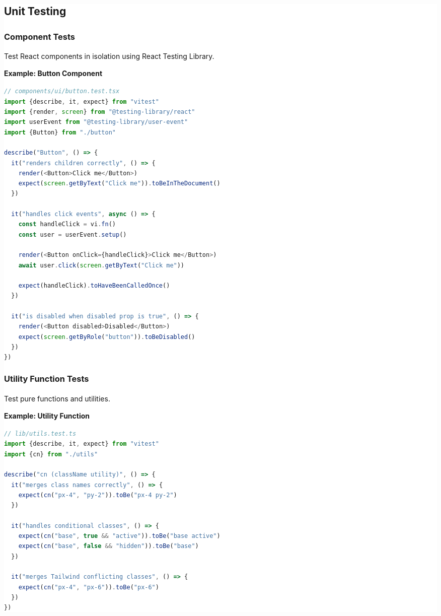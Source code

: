 ## Unit Testing

### Component Tests

Test React components in isolation using React Testing Library.

**Example: Button Component**

```typescript
// components/ui/button.test.tsx
import {describe, it, expect} from "vitest"
import {render, screen} from "@testing-library/react"
import userEvent from "@testing-library/user-event"
import {Button} from "./button"

describe("Button", () => {
  it("renders children correctly", () => {
    render(<Button>Click me</Button>)
    expect(screen.getByText("Click me")).toBeInTheDocument()
  })

  it("handles click events", async () => {
    const handleClick = vi.fn()
    const user = userEvent.setup()

    render(<Button onClick={handleClick}>Click me</Button>)
    await user.click(screen.getByText("Click me"))

    expect(handleClick).toHaveBeenCalledOnce()
  })

  it("is disabled when disabled prop is true", () => {
    render(<Button disabled>Disabled</Button>)
    expect(screen.getByRole("button")).toBeDisabled()
  })
})
```

### Utility Function Tests

Test pure functions and utilities.

**Example: Utility Function**

```typescript
// lib/utils.test.ts
import {describe, it, expect} from "vitest"
import {cn} from "./utils"

describe("cn (className utility)", () => {
  it("merges class names correctly", () => {
    expect(cn("px-4", "py-2")).toBe("px-4 py-2")
  })

  it("handles conditional classes", () => {
    expect(cn("base", true && "active")).toBe("base active")
    expect(cn("base", false && "hidden")).toBe("base")
  })

  it("merges Tailwind conflicting classes", () => {
    expect(cn("px-4", "px-6")).toBe("px-6")
  })
})
```
